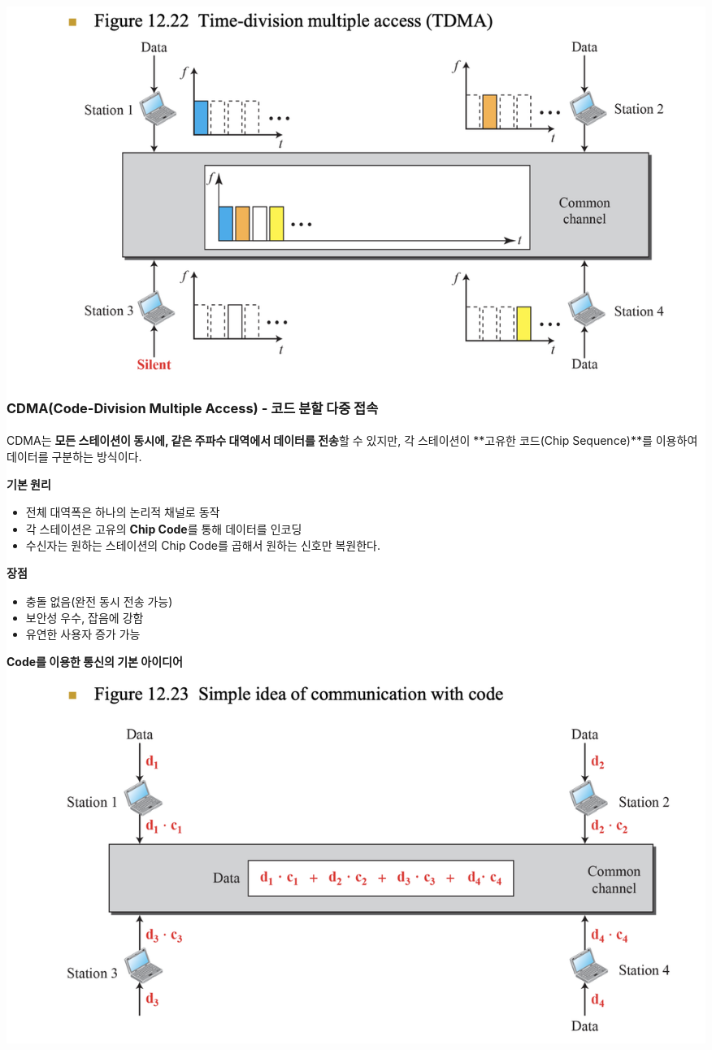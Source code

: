  ![Alt text](/assets/DCimages/Figure12_22.png)

### CDMA(Code-Division Multiple Access) - 코드 분할 다중 접속
 CDMA는 **모든 스테이션이 동시에, 같은 주파수 대역에서 데이터를 전송**할 수 있지만, 각 스테이션이 **고유한 코드(Chip Sequence)**를 이용하여 데이터를 구분하는 방식이다.

 **기본 원리**
  - 전체 대역폭은 하나의 논리적 채널로 동작
  - 각 스테이션은 고유의 **Chip Code**를 통해 데이터를 인코딩
  - 수신자는 원하는 스테이션의 Chip Code를 곱해서 원하는 신호만 복원한다.

 **장점**
  - 충돌 없음(완전 동시 전송 가능)
  - 보안성 우수, 잡음에 강함
  - 유연한 사용자 증가 가능

**Code를 이용한 통신의 기본 아이디어**

![Alt text](/assets/DCimages/Figure12_23.png)
